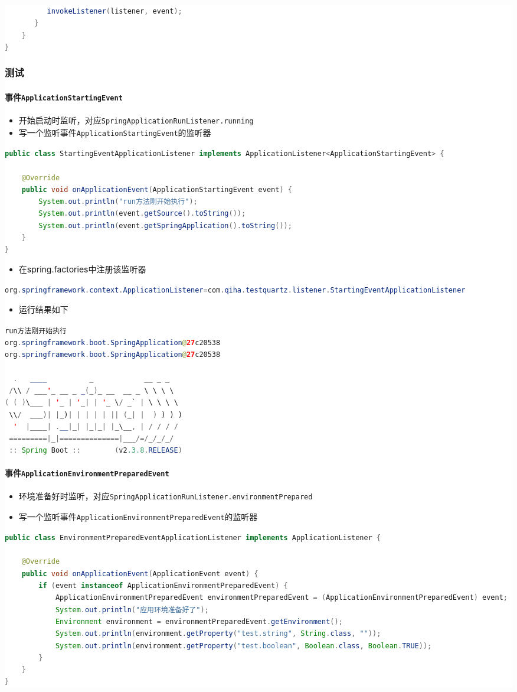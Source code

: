 ```java
          invokeListener(listener, event);
       }
    }
}
```

### 测试

#### 事件`ApplicationStartingEvent`

- 开始启动时监听，对应`SpringApplicationRunListener.running`
- 写一个监听事件`ApplicationStartingEvent`的监听器
```Java
public class StartingEventApplicationListener implements ApplicationListener<ApplicationStartingEvent> {

    @Override
    public void onApplicationEvent(ApplicationStartingEvent event) {
        System.out.println("run方法刚开始执行");
        System.out.println(event.getSource().toString());
        System.out.println(event.getSpringApplication().toString());
    }
}
```
- 在spring.factories中注册该监听器
```Java
org.springframework.context.ApplicationListener=com.qiha.testquartz.listener.StartingEventApplicationListener
```
- 运行结果如下
```Java
run方法刚开始执行
org.springframework.boot.SpringApplication@27c20538
org.springframework.boot.SpringApplication@27c20538

  .   ____          _            __ _ _
 /\\ / ___'_ __ _ _(_)_ __  __ _ \ \ \ \
( ( )\___ | '_ | '_| | '_ \/ _` | \ \ \ \
 \\/  ___)| |_)| | | | | || (_| |  ) ) ) )
  '  |____| .__|_| |_|_| |_\__, | / / / /
 =========|_|==============|___/=/_/_/_/
 :: Spring Boot ::        (v2.3.8.RELEASE)
```

#### 事件`ApplicationEnvironmentPreparedEvent`

- 环境准备好时监听，对应`SpringApplicationRunListener.environmentPrepared`

- 写一个监听事件`ApplicationEnvironmentPreparedEvent`的监听器

```Java
public class EnvironmentPreparedEventApplicationListener implements ApplicationListener {

    @Override
    public void onApplicationEvent(ApplicationEvent event) {
        if (event instanceof ApplicationEnvironmentPreparedEvent) {
            ApplicationEnvironmentPreparedEvent environmentPreparedEvent = (ApplicationEnvironmentPreparedEvent) event;
            System.out.println("应用环境准备好了");
            Environment environment = environmentPreparedEvent.getEnvironment();
            System.out.println(environment.getProperty("test.string", String.class, ""));
            System.out.println(environment.getProperty("test.boolean", Boolean.class, Boolean.TRUE));
        }
    }
}
```